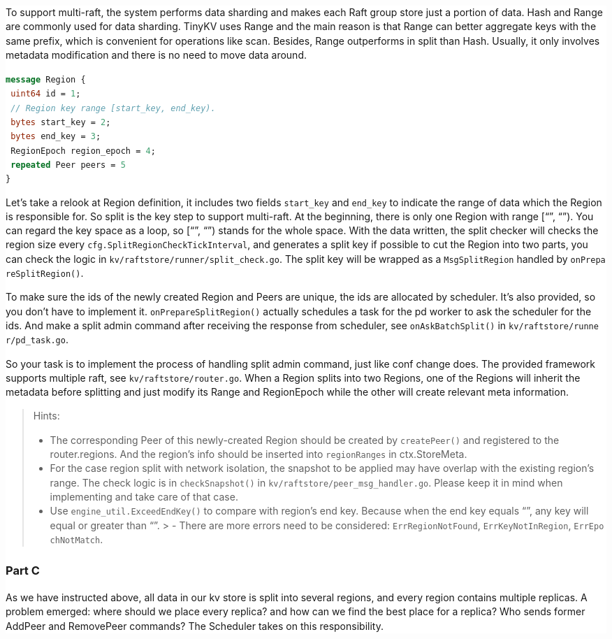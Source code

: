 To support multi-raft, the system performs data sharding and makes each Raft group store just a portion of data. Hash and Range are commonly used for data sharding. TinyKV uses Range and the main reason is that Range can better aggregate keys with the same prefix, which is convenient for operations like scan. Besides, Range outperforms in split than Hash. Usually, it only involves metadata modification and there is no need to move data around.

``` protobuf
message Region {
 uint64 id = 1;
 // Region key range [start_key, end_key).
 bytes start_key = 2;
 bytes end_key = 3;
 RegionEpoch region_epoch = 4;
 repeated Peer peers = 5
}
```

Let’s take a relook at Region definition, it includes two fields `start_key` and `end_key` to indicate the range of data which the Region is responsible for. So split is the key step to support multi-raft. At the beginning, there is only one Region with range [“”, “”). You can regard the key space as a loop, so [“”, “”) stands for the whole space. With the data written, the split checker will checks the region size every `cfg.SplitRegionCheckTickInterval`, and generates a split key if possible to cut the Region into two parts, you can check the logic in
`kv/raftstore/runner/split_check.go`. The split key will be wrapped as a `MsgSplitRegion` handled by `onPrepareSplitRegion()`.

To make sure the ids of the newly created Region and Peers are unique, the ids are allocated by scheduler. It’s also provided, so you don’t have to implement it.
`onPrepareSplitRegion()` actually schedules a task for the pd worker to ask the scheduler for the ids. And make a split admin command after receiving the response from scheduler, see `onAskBatchSplit()` in `kv/raftstore/runner/pd_task.go`.

So your task is to implement the process of handling split admin command, just like conf change does. The provided framework supports multiple raft, see `kv/raftstore/router.go`. When a Region splits into two Regions, one of the Regions will inherit the metadata before splitting and just modify its Range and RegionEpoch while the other will create relevant meta information.

> Hints:
>
> - The corresponding Peer of this newly-created Region should be created by
`createPeer()` and registered to the router.regions. And the region’s info should be inserted into `regionRanges` in ctx.StoreMeta.
> - For the case region split with network isolation, the snapshot to be applied may have overlap with the existing region’s range. The check logic is in `checkSnapshot()` in `kv/raftstore/peer_msg_handler.go`. Please keep it in mind when implementing and take care of that case.
> - Use `engine_util.ExceedEndKey()` to compare with region’s end key. Because when the end key equals “”, any key will equal or greater than “”. > - There are more errors need to be considered: `ErrRegionNotFound`,
`ErrKeyNotInRegion`, `ErrEpochNotMatch`.

### Part C

As we have instructed above, all data in our kv store is split into several regions, and every region contains multiple replicas. A problem emerged: where should we place every replica? and how can we find the best place for a replica? Who sends former AddPeer and RemovePeer commands? The Scheduler takes on this responsibility. 
